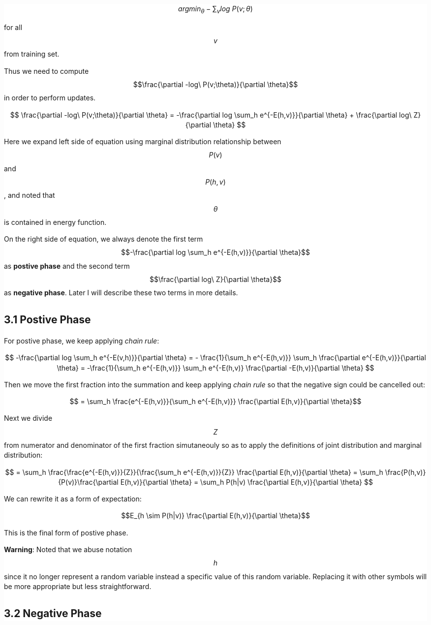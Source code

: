 $$argmin_\theta -\sum_v log\ P(v;\theta)$$

for all $$v$$ from training set.

Thus we need to compute $$\frac{\partial -log\ P(v;\theta)}{\partial \theta}$$ in order to perform updates.

$$
\frac{\partial -log\ P(v;\theta)}{\partial \theta}
= -\frac{\partial log \sum_h e^{-E(h,v)}}{\partial \theta} + \frac{\partial log\ Z}{\partial \theta}
$$

Here we expand left side of equation using marginal distribution relationship between $$P(v)$$ and $$P(h,v)$$, and noted that $$\theta$$ is contained in energy function.

On the right side of equation, we always denote the first term $$-\frac{\partial log \sum_h e^{-E(h,v)}}{\partial \theta}$$ as **postive phase** and the second term $$\frac{\partial log\ Z}{\partial \theta}$$ as **negative phase**. Later I will describe these two terms in more details.

## 3.1 Postive Phase

For postive phase, we keep applying *chain rule*:

$$
-\frac{\partial log \sum_h e^{-E(v,h)}}{\partial \theta}
= - \frac{1}{\sum_h e^{-E(h,v)}} \sum_h \frac{\partial e^{-E(h,v)}}{\partial \theta}
= -\frac{1}{\sum_h e^{-E(h,v)}} \sum_h e^{-E(h,v)} \frac{\partial -E(h,v)}{\partial \theta}
$$

Then we move the first fraction into the summation and keep applying *chain rule* so that the negative sign could be cancelled out:

$$ = \sum_h \frac{e^{-E(h,v)}}{\sum_h e^{-E(h,v)}} \frac{\partial E(h,v)}{\partial \theta}$$

Next we divide $$Z$$ from numerator and denominator of the first fraction simutaneouly so as to apply the definitions of joint distribution and marginal distribution:

$$
= \sum_h \frac{\frac{e^{-E(h,v)}}{Z}}{\frac{\sum_h e^{-E(h,v)}}{Z}} \frac{\partial E(h,v)}{\partial \theta}
= \sum_h \frac{P(h,v)}{P(v)}\frac{\partial E(h,v)}{\partial \theta}
= \sum_h P(h|v) \frac{\partial E(h,v)}{\partial \theta}
$$

We can rewrite it as a form of expectation:

$$E_{h \sim P(h|v)} \frac{\partial E(h,v)}{\partial \theta}$$

This is the final form of postive phase.

**Warning**: Noted that we abuse notation $$h$$ since it no longer represent a random variable instead a specific value of this random variable. Replacing it with other symbols will be more appropriate but less straightforward.

## 3.2 Negative Phase
